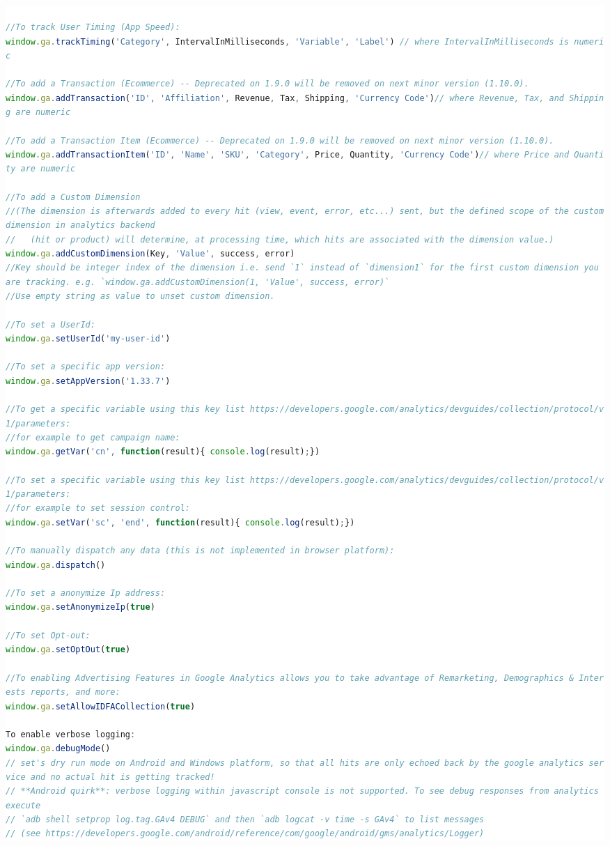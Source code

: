 ```js

//To track User Timing (App Speed):
window.ga.trackTiming('Category', IntervalInMilliseconds, 'Variable', 'Label') // where IntervalInMilliseconds is numeric

//To add a Transaction (Ecommerce) -- Deprecated on 1.9.0 will be removed on next minor version (1.10.0).
window.ga.addTransaction('ID', 'Affiliation', Revenue, Tax, Shipping, 'Currency Code')// where Revenue, Tax, and Shipping are numeric

//To add a Transaction Item (Ecommerce) -- Deprecated on 1.9.0 will be removed on next minor version (1.10.0).
window.ga.addTransactionItem('ID', 'Name', 'SKU', 'Category', Price, Quantity, 'Currency Code')// where Price and Quantity are numeric

//To add a Custom Dimension
//(The dimension is afterwards added to every hit (view, event, error, etc...) sent, but the defined scope of the custom dimension in analytics backend
//   (hit or product) will determine, at processing time, which hits are associated with the dimension value.)
window.ga.addCustomDimension(Key, 'Value', success, error)
//Key should be integer index of the dimension i.e. send `1` instead of `dimension1` for the first custom dimension you are tracking. e.g. `window.ga.addCustomDimension(1, 'Value', success, error)`
//Use empty string as value to unset custom dimension.

//To set a UserId:
window.ga.setUserId('my-user-id')

//To set a specific app version:
window.ga.setAppVersion('1.33.7')

//To get a specific variable using this key list https://developers.google.com/analytics/devguides/collection/protocol/v1/parameters:
//for example to get campaign name:
window.ga.getVar('cn', function(result){ console.log(result);})

//To set a specific variable using this key list https://developers.google.com/analytics/devguides/collection/protocol/v1/parameters:
//for example to set session control:
window.ga.setVar('sc', 'end', function(result){ console.log(result);})

//To manually dispatch any data (this is not implemented in browser platform):
window.ga.dispatch()

//To set a anonymize Ip address:
window.ga.setAnonymizeIp(true)

//To set Opt-out:
window.ga.setOptOut(true)

//To enabling Advertising Features in Google Analytics allows you to take advantage of Remarketing, Demographics & Interests reports, and more:
window.ga.setAllowIDFACollection(true)

To enable verbose logging:
window.ga.debugMode()
// set's dry run mode on Android and Windows platform, so that all hits are only echoed back by the google analytics service and no actual hit is getting tracked!
// **Android quirk**: verbose logging within javascript console is not supported. To see debug responses from analytics execute 
// `adb shell setprop log.tag.GAv4 DEBUG` and then `adb logcat -v time -s GAv4` to list messages 
// (see https://developers.google.com/android/reference/com/google/android/gms/analytics/Logger)

```